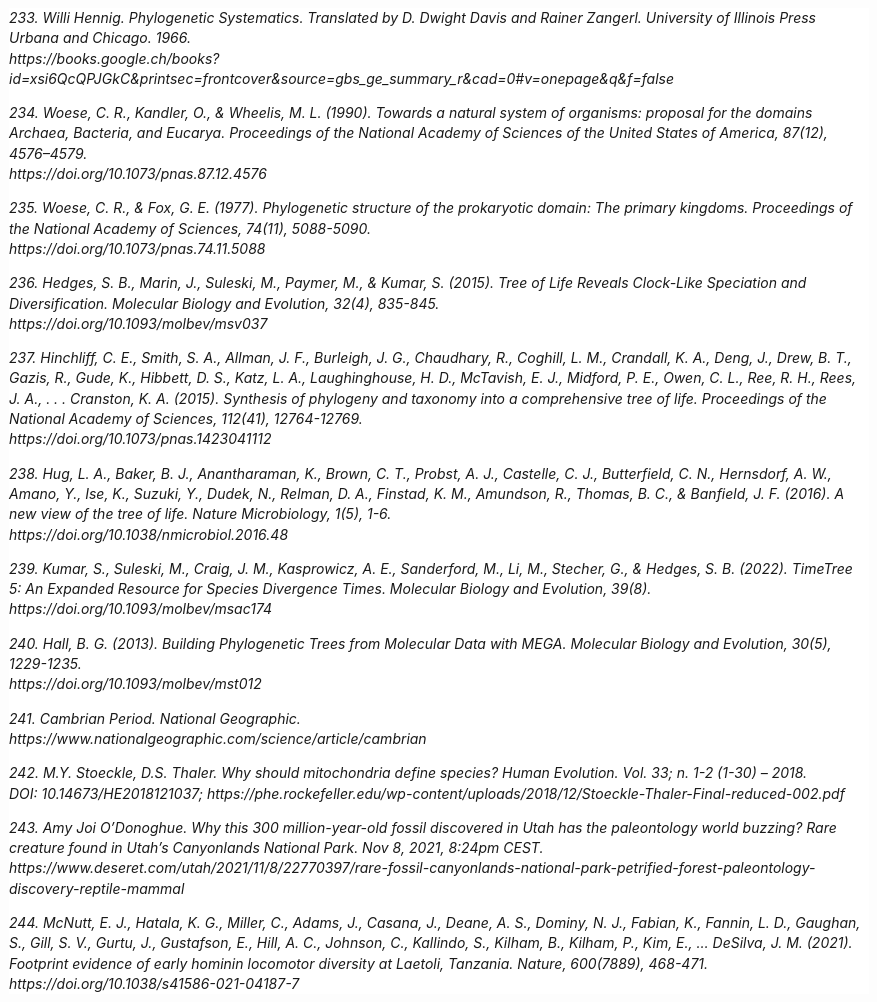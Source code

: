 <p><em>233. Willi Hennig. Phylogenetic Systematics. Translated by D. Dwight Davis and Rainer Zangerl. University of Illinois Press Urbana and Chicago. 1966.</em><br />
<em> <ahref="https://books.google.ch/books?id=xsi6QcQPJGkC&amp;printsec=frontcover&amp;source=gbs_ge_summary_r&amp;cad=0#v=onepage&amp;q&amp;f=false">https://books.google.ch/books?id=xsi6QcQPJGkC&amp;printsec=frontcover&amp;source=gbs_ge_summary_r&amp;cad=0#v=onepage&amp;q&amp;f=false</a></em></p>
<p><em>234. Woese, C. R., Kandler, O., &amp; Wheelis, M. L. (1990). Towards a natural system of organisms: proposal for the domains Archaea, Bacteria, and Eucarya. Proceedings of the National Academy of Sciences of the United States of America, 87(12), 4576–4579.</em><br />
<em> <ahref="https://doi.org/10.1073/pnas.87.12.4576">https://doi.org/10.1073/pnas.87.12.4576</a></em></p>
<p><em>235. Woese, C. R., &amp; Fox, G. E. (1977). Phylogenetic structure of the prokaryotic domain: The primary kingdoms. Proceedings of the National Academy of Sciences, 74(11), 5088-5090.</em><br />
<em> <ahref="https://doi.org/10.1073/pnas.74.11.5088">https://doi.org/10.1073/pnas.74.11.5088</a></em></p>
<p><em>236. Hedges, S. B., Marin, J., Suleski, M., Paymer, M., &amp; Kumar, S. (2015). Tree of Life Reveals Clock-Like Speciation and Diversification. Molecular Biology and Evolution, 32(4), 835-845.</em><br />
<em> <ahref="https://doi.org/10.1093/molbev/msv037">https://doi.org/10.1093/molbev/msv037</a></em></p>
<p><em>237. Hinchliff, C. E., Smith, S. A., Allman, J. F., Burleigh, J. G., Chaudhary, R., Coghill, L. M., Crandall, K. A., Deng, J., Drew, B. T., Gazis, R., Gude, K., Hibbett, D. S., Katz, L. A., Laughinghouse, H. D., McTavish, E. J., Midford, P. E., Owen, C. L., Ree, R. H., Rees, J. A., . . . Cranston, K. A. (2015). Synthesis of phylogeny and taxonomy into a comprehensive tree of life. Proceedings of the National Academy of Sciences, 112(41), 12764-12769.</em><br />
<em> <ahref="https://doi.org/10.1073/pnas.1423041112">https://doi.org/10.1073/pnas.1423041112</a></em></p>
<p><em>238. Hug, L. A., Baker, B. J., Anantharaman, K., Brown, C. T., Probst, A. J., Castelle, C. J., Butterfield, C. N., Hernsdorf, A. W., Amano, Y., Ise, K., Suzuki, Y., Dudek, N., Relman, D. A., Finstad, K. M., Amundson, R., Thomas, B. C., &amp; Banfield, J. F. (2016). A new view of the tree of life. Nature Microbiology, 1(5), 1-6.</em><br />
<em> <ahref="https://doi.org/10.1038/nmicrobiol.2016.48">https://doi.org/10.1038/nmicrobiol.2016.48</a></em></p>
<p><em>239. Kumar, S., Suleski, M., Craig, J. M., Kasprowicz, A. E., Sanderford, M., Li, M., Stecher, G., &amp; Hedges, S. B. (2022). TimeTree 5: An Expanded Resource for Species Divergence Times. Molecular Biology and Evolution, 39(8).</em><br />
<em> <ahref="https://doi.org/10.1093/molbev/msac174">https://doi.org/10.1093/molbev/msac174</a></em></p>
<p><em>240. Hall, B. G. (2013). Building Phylogenetic Trees from Molecular Data with MEGA. Molecular Biology and Evolution, 30(5), 1229-1235.</em><br />
<em> <ahref="https://doi.org/10.1093/molbev/mst012">https://doi.org/10.1093/molbev/mst012</a></em></p>
<p><em>241. Cambrian Period. National Geographic.</em><br />
<em> <ahref="https://www.nationalgeographic.com/science/article/cambrian">https://www.nationalgeographic.com/science/article/cambrian</a></em></p>
<p><em>242. M.Y. Stoeckle, D.S. Thaler. Why should mitochondria define species? Human Evolution. Vol. 33; n. 1-2 (1-30) &#8211; 2018.</em><br />
<em> DOI: 10.14673/HE2018121037; <ahref="https://phe.rockefeller.edu/wp-content/uploads/2018/12/Stoeckle-Thaler-Final-reduced-002.pdf">https://phe.rockefeller.edu/wp-content/uploads/2018/12/Stoeckle-Thaler-Final-reduced-002.pdf</a></em></p>
<p><em>243. Amy Joi O’Donoghue. Why this 300 million-year-old fossil discovered in Utah has the paleontology world buzzing? Rare creature found in Utah’s Canyonlands National Park. Nov 8, 2021, 8:24pm CEST.</em><br />
<em> <ahref="https://www.deseret.com/utah/2021/11/8/22770397/rare-fossil-canyonlands-national-park-petrified-forest-paleontology-discovery-reptile-mammal">https://www.deseret.com/utah/2021/11/8/22770397/rare-fossil-canyonlands-national-park-petrified-forest-paleontology-discovery-reptile-mammal</a></em></p>
<p><em>244. McNutt, E. J., Hatala, K. G., Miller, C., Adams, J., Casana, J., Deane, A. S., Dominy, N. J., Fabian, K., Fannin, L. D., Gaughan, S., Gill, S. V., Gurtu, J., Gustafson, E., Hill, A. C., Johnson, C., Kallindo, S., Kilham, B., Kilham, P., Kim, E., &#8230; DeSilva, J. M. (2021). Footprint evidence of early hominin locomotor diversity at Laetoli, Tanzania. Nature, 600(7889), 468-471.</em><br />
<em> <ahref="https://doi.org/10.1038/s41586-021-04187-7">https://doi.org/10.1038/s41586-021-04187-7 </a></em></p>